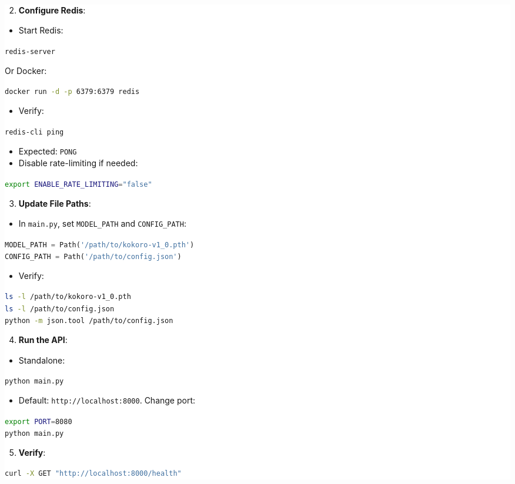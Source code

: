 2. **Configure Redis**:

- Start Redis:

```bash
redis-server
```

Or Docker:

```bash
docker run -d -p 6379:6379 redis
```

- Verify:

```bash
redis-cli ping
```

- Expected: `PONG`
- Disable rate-limiting if needed:

```bash
export ENABLE_RATE_LIMITING="false"
```

3. **Update File Paths**:

- In `main.py`, set `MODEL_PATH` and `CONFIG_PATH`:

```python
MODEL_PATH = Path('/path/to/kokoro-v1_0.pth')
CONFIG_PATH = Path('/path/to/config.json')
```

- Verify:

```bash
ls -l /path/to/kokoro-v1_0.pth
ls -l /path/to/config.json
python -m json.tool /path/to/config.json
```

4. **Run the API**:

- Standalone:

```bash
python main.py
```

- Default: `http://localhost:8000`. Change port:

```bash
export PORT=8080
python main.py
```

5. **Verify**:

```bash
curl -X GET "http://localhost:8000/health"
```
